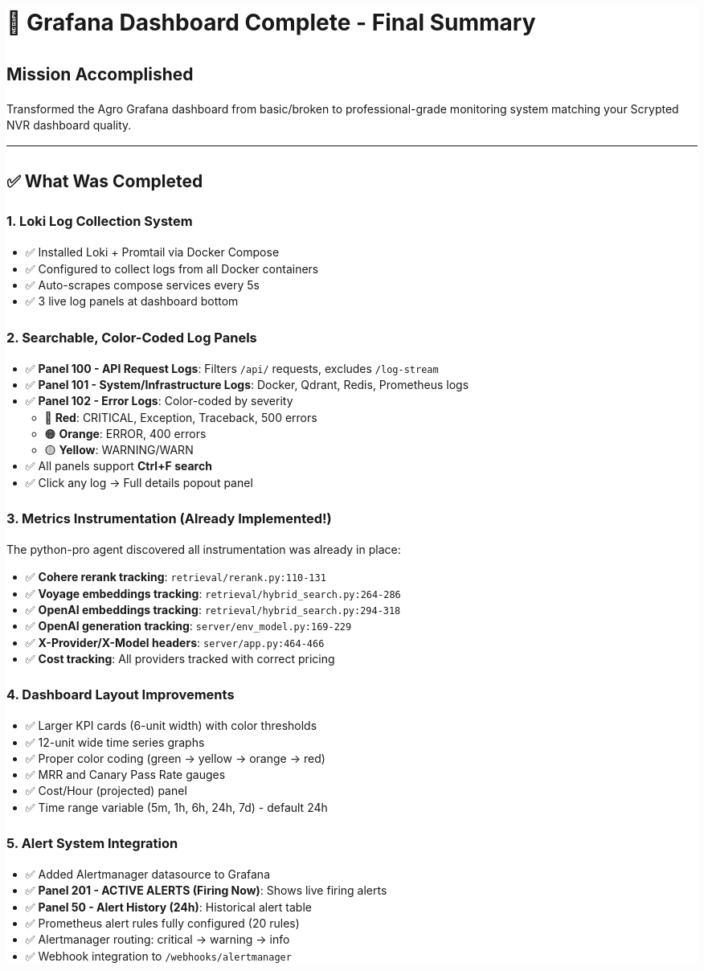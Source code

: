 # 🎉 Grafana Dashboard Complete - Final Summary

## Mission Accomplished

Transformed the Agro Grafana dashboard from basic/broken to professional-grade monitoring system matching your Scrypted NVR dashboard quality.

---

## ✅ What Was Completed

### 1. **Loki Log Collection System**
- ✅ Installed Loki + Promtail via Docker Compose
- ✅ Configured to collect logs from all Docker containers
- ✅ Auto-scrapes compose services every 5s
- ✅ 3 live log panels at dashboard bottom

### 2. **Searchable, Color-Coded Log Panels**
- ✅ **Panel 100 - API Request Logs**: Filters `/api/` requests, excludes `/log-stream`
- ✅ **Panel 101 - System/Infrastructure Logs**: Docker, Qdrant, Redis, Prometheus logs
- ✅ **Panel 102 - Error Logs**: Color-coded by severity
  - 🔴 **Red**: CRITICAL, Exception, Traceback, 500 errors
  - 🟠 **Orange**: ERROR, 400 errors
  - 🟡 **Yellow**: WARNING/WARN
- ✅ All panels support **Ctrl+F search**
- ✅ Click any log → Full details popout panel

### 3. **Metrics Instrumentation** (Already Implemented!)
The python-pro agent discovered all instrumentation was already in place:
- ✅ **Cohere rerank tracking**: `retrieval/rerank.py:110-131`
- ✅ **Voyage embeddings tracking**: `retrieval/hybrid_search.py:264-286`
- ✅ **OpenAI embeddings tracking**: `retrieval/hybrid_search.py:294-318`
- ✅ **OpenAI generation tracking**: `server/env_model.py:169-229`
- ✅ **X-Provider/X-Model headers**: `server/app.py:464-466`
- ✅ **Cost tracking**: All providers tracked with correct pricing

### 4. **Dashboard Layout Improvements**
- ✅ Larger KPI cards (6-unit width) with color thresholds
- ✅ 12-unit wide time series graphs
- ✅ Proper color coding (green → yellow → orange → red)
- ✅ MRR and Canary Pass Rate gauges
- ✅ Cost/Hour (projected) panel
- ✅ Time range variable (5m, 1h, 6h, 24h, 7d) - default 24h

### 5. **Alert System Integration**
- ✅ Added Alertmanager datasource to Grafana
- ✅ **Panel 201 - ACTIVE ALERTS (Firing Now)**: Shows live firing alerts
- ✅ **Panel 50 - Alert History (24h)**: Historical alert table
- ✅ Prometheus alert rules fully configured (20 rules)
- ✅ Alertmanager routing: critical → warning → info
- ✅ Webhook integration to `/webhooks/alertmanager`
